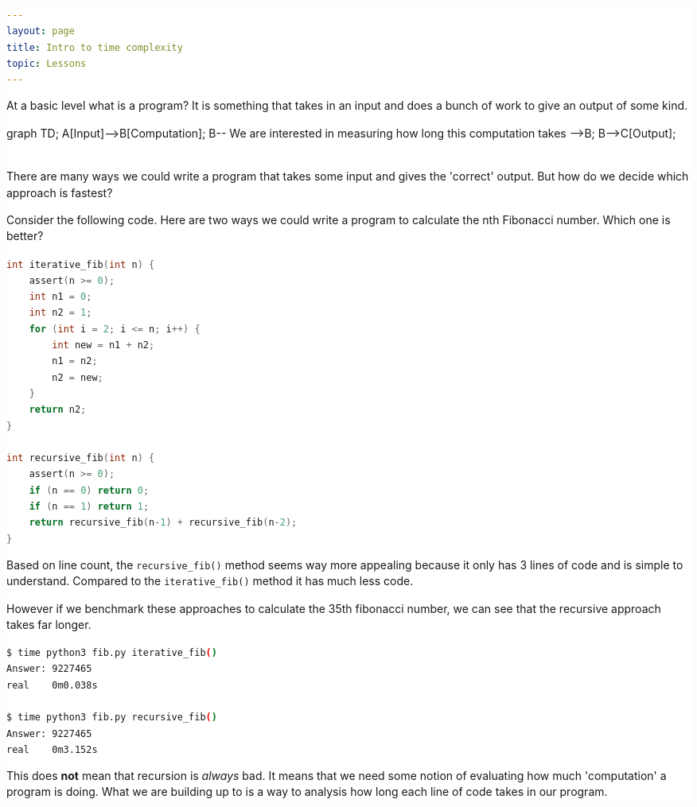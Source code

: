 ```yaml
---
layout: page
title: Intro to time complexity
topic: Lessons
---
```


At a basic level what is a program? 
It is something that takes in an input and does a bunch of work to give an output of some kind. 
<div class="mermaid">
graph TD;
    A[Input]-->B[Computation];
    B-- We are interested in measuring how long this computation takes -->B;
    B-->C[Output];
</div>

<br> 

There are many ways we could write a program that takes some input and gives the 'correct' output. But how do we decide which approach is fastest?

Consider the following code. Here are two ways we could write a program to calculate the nth Fibonacci number. Which one is better?
```c
int iterative_fib(int n) {
	assert(n >= 0);
	int n1 = 0;
	int n2 = 1;
	for (int i = 2; i <= n; i++) {
		int new = n1 + n2; 
		n1 = n2; 
		n2 = new;
	}
	return n2;
}

int recursive_fib(int n) {
	assert(n >= 0);
	if (n == 0) return 0;
	if (n == 1) return 1;
	return recursive_fib(n-1) + recursive_fib(n-2);
}
```
Based on line count, the `recursive_fib()` method seems way more appealing because it only has 3 lines of code and is simple to understand. Compared to the `iterative_fib()` method it has much less code. 


However if we benchmark these approaches to calculate the 35th fibonacci number, we can see that the recursive approach takes far longer.
```bash
$ time python3 fib.py iterative_fib()
Answer: 9227465
real    0m0.038s

$ time python3 fib.py recursive_fib()
Answer: 9227465
real    0m3.152s
```
This does **not** mean that recursion is _always_ bad. It means that we need some notion of evaluating how much 'computation' a program is doing. What we are building up to is a way to analysis how long each line of code takes in our program.
